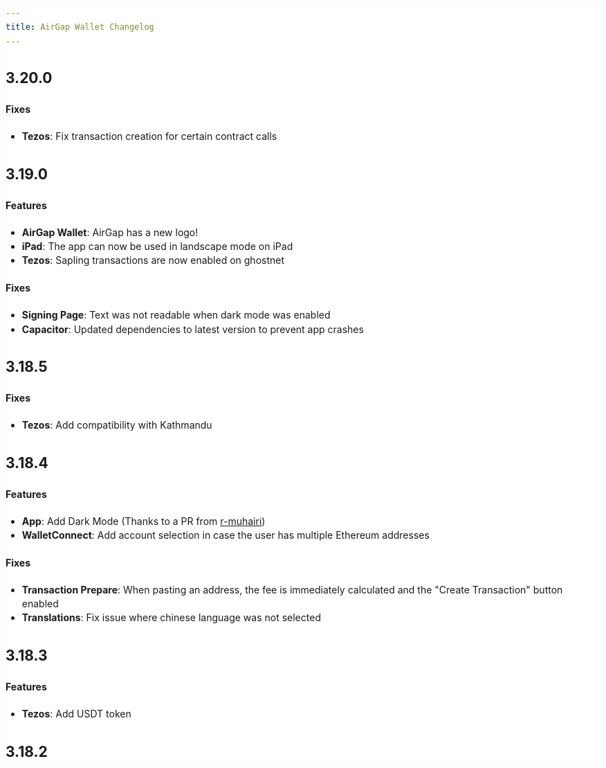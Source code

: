 ```yaml
---
title: AirGap Wallet Changelog
---
```


## 3.20.0

#### Fixes

- **Tezos**: Fix transaction creation for certain contract calls

## 3.19.0

#### Features

- **AirGap Wallet**: AirGap has a new logo!
- **iPad**: The app can now be used in landscape mode on iPad
- **Tezos**: Sapling transactions are now enabled on ghostnet

#### Fixes

- **Signing Page**: Text was not readable when dark mode was enabled
- **Capacitor**: Updated dependencies to latest version to prevent app crashes

## 3.18.5

#### Fixes

- **Tezos**: Add compatibility with Kathmandu

## 3.18.4

#### Features

- **App**: Add Dark Mode (Thanks to a PR from [r-muhairi](https://github.com/airgap-it/airgap-wallet/pull/153))
- **WalletConnect**: Add account selection in case the user has multiple Ethereum addresses

#### Fixes

- **Transaction Prepare**: When pasting an address, the fee is immediately calculated and the "Create Transaction" button enabled
- **Translations**: Fix issue where chinese language was not selected

## 3.18.3

#### Features

- **Tezos**: Add USDT token

## 3.18.2
